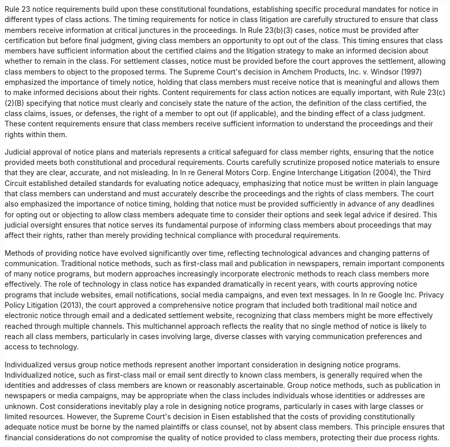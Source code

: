 Rule 23 notice requirements build upon these constitutional foundations, establishing specific procedural mandates for notice in different types of class actions. The timing requirements for notice in class litigation are carefully structured to ensure that class members receive information at critical junctures in the proceedings. In Rule 23(b)(3) cases, notice must be provided after certification but before final judgment, giving class members an opportunity to opt out of the class. This timing ensures that class members have sufficient information about the certified claims and the litigation strategy to make an informed decision about whether to remain in the class. For settlement classes, notice must be provided before the court approves the settlement, allowing class members to object to the proposed terms. The Supreme Court's decision in Amchem Products, Inc. v. Windsor (1997) emphasized the importance of timely notice, holding that class members must receive notice that is meaningful and allows them to make informed decisions about their rights. Content requirements for class action notices are equally important, with Rule 23(c)(2)(B) specifying that notice must clearly and concisely state the nature of the action, the definition of the class certified, the class claims, issues, or defenses, the right of a member to opt out (if applicable), and the binding effect of a class judgment. These content requirements ensure that class members receive sufficient information to understand the proceedings and their rights within them.

Judicial approval of notice plans and materials represents a critical safeguard for class member rights, ensuring that the notice provided meets both constitutional and procedural requirements. Courts carefully scrutinize proposed notice materials to ensure that they are clear, accurate, and not misleading. In In re General Motors Corp. Engine Interchange Litigation (2004), the Third Circuit established detailed standards for evaluating notice adequacy, emphasizing that notice must be written in plain language that class members can understand and must accurately describe the proceedings and the rights of class members. The court also emphasized the importance of notice timing, holding that notice must be provided sufficiently in advance of any deadlines for opting out or objecting to allow class members adequate time to consider their options and seek legal advice if desired. This judicial oversight ensures that notice serves its fundamental purpose of informing class members about proceedings that may affect their rights, rather than merely providing technical compliance with procedural requirements.

Methods of providing notice have evolved significantly over time, reflecting technological advances and changing patterns of communication. Traditional notice methods, such as first-class mail and publication in newspapers, remain important components of many notice programs, but modern approaches increasingly incorporate electronic methods to reach class members more effectively. The role of technology in class notice has expanded dramatically in recent years, with courts approving notice programs that include websites, email notifications, social media campaigns, and even text messages. In In re Google Inc. Privacy Policy Litigation (2013), the court approved a comprehensive notice program that included both traditional mail notice and electronic notice through email and a dedicated settlement website, recognizing that class members might be more effectively reached through multiple channels. This multichannel approach reflects the reality that no single method of notice is likely to reach all class members, particularly in cases involving large, diverse classes with varying communication preferences and access to technology.

Individualized versus group notice methods represent another important consideration in designing notice programs. Individualized notice, such as first-class mail or email sent directly to known class members, is generally required when the identities and addresses of class members are known or reasonably ascertainable. Group notice methods, such as publication in newspapers or media campaigns, may be appropriate when the class includes individuals whose identities or addresses are unknown. Cost considerations inevitably play a role in designing notice programs, particularly in cases with large classes or limited resources. However, the Supreme Court's decision in Eisen established that the costs of providing constitutionally adequate notice must be borne by the named plaintiffs or class counsel, not by absent class members. This principle ensures that financial considerations do not compromise the quality of notice provided to class members, protecting their due process rights.
